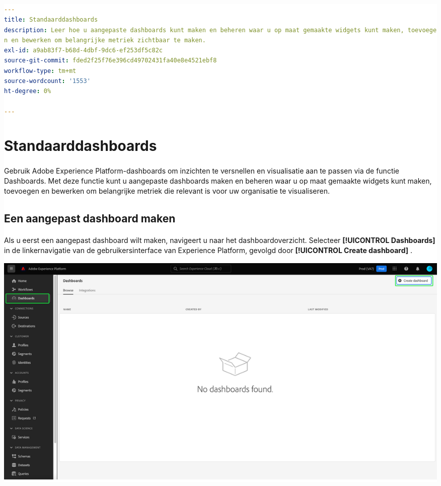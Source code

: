 ```yaml
---
title: Standaarddashboards
description: Leer hoe u aangepaste dashboards kunt maken en beheren waar u op maat gemaakte widgets kunt maken, toevoegen en bewerken om belangrijke metriek zichtbaar te maken.
exl-id: a9ab83f7-b68d-4dbf-9dc6-ef253df5c82c
source-git-commit: fded2f25f76e396cd49702431fa40e8e4521ebf8
workflow-type: tm+mt
source-wordcount: '1553'
ht-degree: 0%

---
```


# Standaarddashboards

Gebruik Adobe Experience Platform-dashboards om inzichten te versnellen en visualisatie aan te passen via de functie Dashboards. Met deze functie kunt u aangepaste dashboards maken en beheren waar u op maat gemaakte widgets kunt maken, toevoegen en bewerken om belangrijke metriek die relevant is voor uw organisatie te visualiseren.




## Een aangepast dashboard maken

Als u eerst een aangepast dashboard wilt maken, navigeert u naar het dashboardoverzicht. Selecteer **[!UICONTROL Dashboards]** in de linkernavigatie van de gebruikersinterface van Experience Platform, gevolgd door **[!UICONTROL Create dashboard]** .

![&#x200B; de dashboardinventaris met Dashboards in de linkernavigatie en &quot;Create dashboard&quot;benadrukte.](./images/standard-dashboards/create-dashboard.png)
